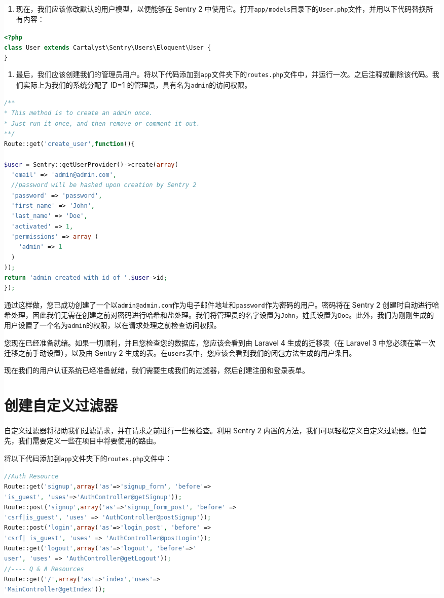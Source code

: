 1.  现在，我们应该修改默认的用户模型，以便能够在 Sentry 2 中使用它。打开`app/models`目录下的`User.php`文件，并用以下代码替换所有内容：

```php
<?php
class User extends Cartalyst\Sentry\Users\Eloquent\User {
}
```

1.  最后，我们应该创建我们的管理员用户。将以下代码添加到`app`文件夹下的`routes.php`文件中，并运行一次。之后注释或删除该代码。我们实际上为我们的系统分配了 ID=1 的管理员，具有名为`admin`的访问权限。

```php
/**
* This method is to create an admin once.
* Just run it once, and then remove or comment it out.
**/
Route::get('create_user',function(){

$user = Sentry::getUserProvider()->create(array(
  'email' => 'admin@admin.com',
  //password will be hashed upon creation by Sentry 2
  'password' => 'password',
  'first_name' => 'John',
  'last_name' => 'Doe',
  'activated' => 1,
  'permissions' => array (
    'admin' => 1
  )
));
return 'admin created with id of '.$user->id;
});
```

通过这样做，您已成功创建了一个以`admin@admin.com`作为电子邮件地址和`password`作为密码的用户。密码将在 Sentry 2 创建时自动进行哈希处理，因此我们无需在创建之前对密码进行哈希和盐处理。我们将管理员的名字设置为`John`，姓氏设置为`Doe`。此外，我们为刚刚生成的用户设置了一个名为`admin`的权限，以在请求处理之前检查访问权限。

您现在已经准备就绪。如果一切顺利，并且您检查您的数据库，您应该会看到由 Laravel 4 生成的迁移表（在 Laravel 3 中您必须在第一次迁移之前手动设置），以及由 Sentry 2 生成的表。在`users`表中，您应该会看到我们的闭包方法生成的用户条目。

现在我们的用户认证系统已经准备就绪，我们需要生成我们的过滤器，然后创建注册和登录表单。

# 创建自定义过滤器

自定义过滤器将帮助我们过滤请求，并在请求之前进行一些预检查。利用 Sentry 2 内置的方法，我们可以轻松定义自定义过滤器。但首先，我们需要定义一些在项目中将要使用的路由。

将以下代码添加到`app`文件夹下的`routes.php`文件中：

```php
//Auth Resource
Route::get('signup',array('as'=>'signup_form', 'before'=>
'is_guest', 'uses'=>'AuthController@getSignup'));
Route::post('signup',array('as'=>'signup_form_post', 'before' =>
'csrf|is_guest', 'uses' => 'AuthController@postSignup'));
Route::post('login',array('as'=>'login_post', 'before' =>
'csrf| is_guest', 'uses' => 'AuthController@postLogin'));
Route::get('logout',array('as'=>'logout', 'before'=>'
user', 'uses' => 'AuthController@getLogout'));
//---- Q & A Resources
Route::get('/',array('as'=>'index','uses'=>
'MainController@getIndex'));
```
